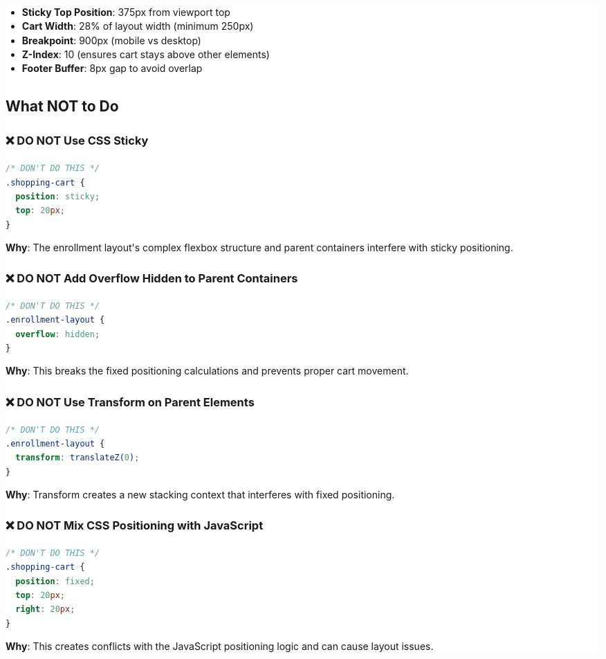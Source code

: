 - **Sticky Top Position**: 375px from viewport top
- **Cart Width**: 28% of layout width (minimum 250px)
- **Breakpoint**: 900px (mobile vs desktop)
- **Z-Index**: 10 (ensures cart stays above other elements)
- **Footer Buffer**: 8px gap to avoid overlap

## What NOT to Do

### ❌ **DO NOT Use CSS Sticky**

```css
/* DON'T DO THIS */
.shopping-cart {
  position: sticky;
  top: 20px;
}
```

**Why**: The enrollment layout's complex flexbox structure and parent containers interfere with sticky positioning.

### ❌ **DO NOT Add Overflow Hidden to Parent Containers**

```css
/* DON'T DO THIS */
.enrollment-layout {
  overflow: hidden;
}
```

**Why**: This breaks the fixed positioning calculations and prevents proper cart movement.

### ❌ **DO NOT Use Transform on Parent Elements**

```css
/* DON'T DO THIS */
.enrollment-layout {
  transform: translateZ(0);
}
```

**Why**: Transform creates a new stacking context that interferes with fixed positioning.

### ❌ **DO NOT Mix CSS Positioning with JavaScript**

```css
/* DON'T DO THIS */
.shopping-cart {
  position: fixed;
  top: 20px;
  right: 20px;
}
```

**Why**: This creates conflicts with the JavaScript positioning logic and can cause layout issues.

